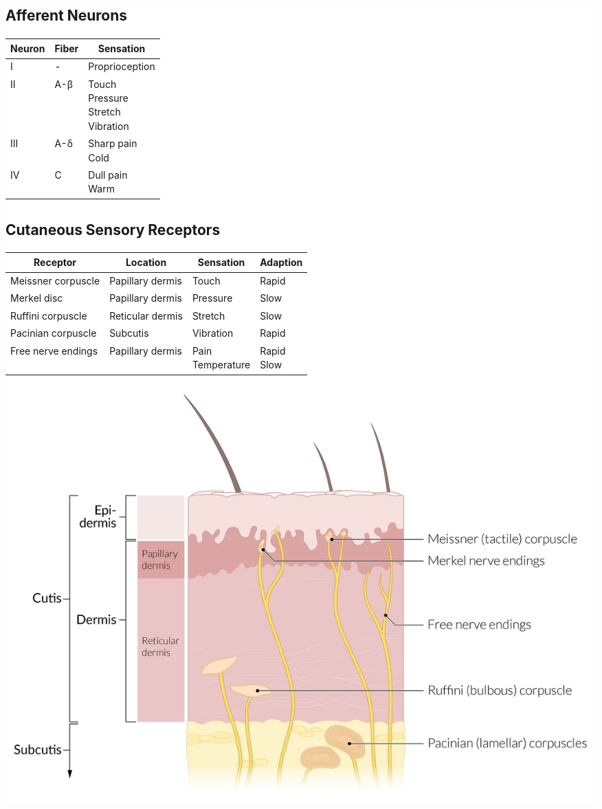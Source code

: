 ## Afferent Neurons

|Neuron|Fiber|Sensation|
|-|-|-|
|I|-|Proprioception|
|II|A-β|Touch<br>Pressure<br>Stretch<br>Vibration|
|III|A-δ|Sharp pain<br>Cold|
|IV|C|Dull pain<br>Warm|

## Cutaneous Sensory Receptors

|Receptor|Location|Sensation|Adaption|
|-|-|-|-|
|Meissner corpuscle|Papillary dermis|Touch|Rapid|
|Merkel disc|Papillary dermis|Pressure|Slow|
|Ruffini corpuscle|Reticular dermis|Stretch|Slow|
|Pacinian corpuscle|Subcutis|Vibration|Rapid|
|Free nerve endings|Papillary dermis|Pain<br>Temperature|Rapid<br>Slow|

![](../Figures/Cutaneous%20Sensory%20Receptors.jpg)
